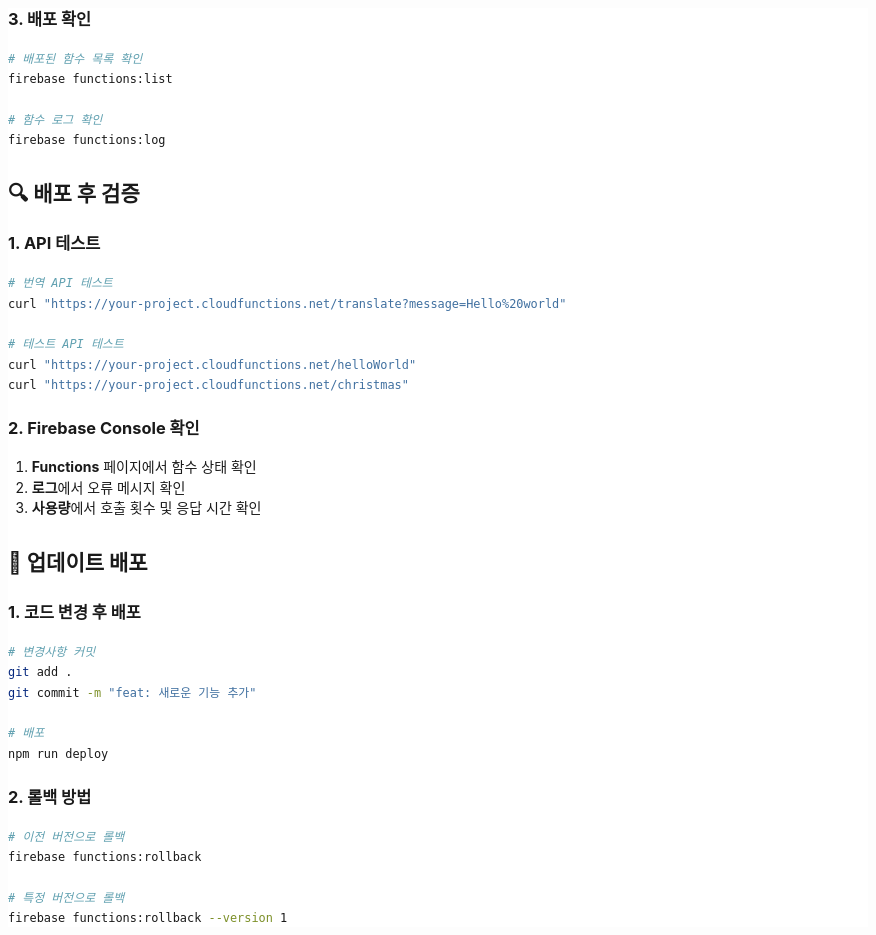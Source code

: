### 3. 배포 확인

```bash
# 배포된 함수 목록 확인
firebase functions:list

# 함수 로그 확인
firebase functions:log
```

## 🔍 배포 후 검증

### 1. API 테스트

```bash
# 번역 API 테스트
curl "https://your-project.cloudfunctions.net/translate?message=Hello%20world"

# 테스트 API 테스트
curl "https://your-project.cloudfunctions.net/helloWorld"
curl "https://your-project.cloudfunctions.net/christmas"
```

### 2. Firebase Console 확인

1. **Functions** 페이지에서 함수 상태 확인
2. **로그**에서 오류 메시지 확인
3. **사용량**에서 호출 횟수 및 응답 시간 확인

## 🔄 업데이트 배포

### 1. 코드 변경 후 배포

```bash
# 변경사항 커밋
git add .
git commit -m "feat: 새로운 기능 추가"

# 배포
npm run deploy
```

### 2. 롤백 방법

```bash
# 이전 버전으로 롤백
firebase functions:rollback

# 특정 버전으로 롤백
firebase functions:rollback --version 1
```
